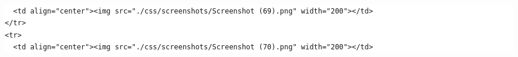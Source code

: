       <td align="center"><img src="./css/screenshots/Screenshot (69).png" width="200"></td>
    </tr>
    <tr>
      <td align="center"><img src="./css/screenshots/Screenshot (70).png" width="200"></td>